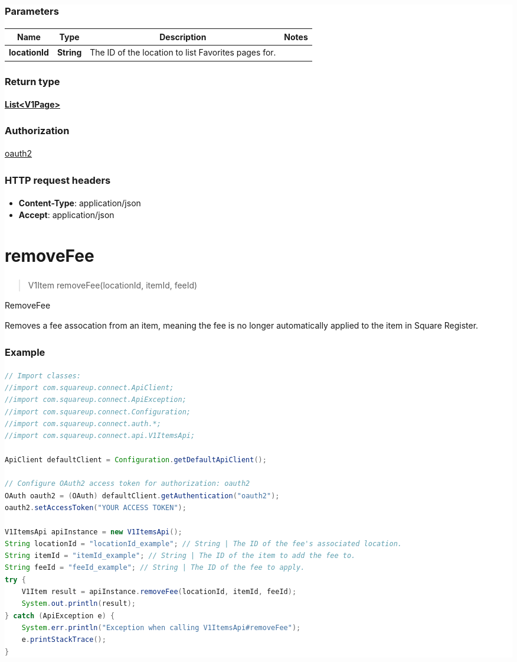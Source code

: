 ### Parameters

Name | Type | Description  | Notes
------------- | ------------- | ------------- | -------------
 **locationId** | **String**| The ID of the location to list Favorites pages for. |

### Return type

[**List&lt;V1Page&gt;**](V1Page.md)

### Authorization

[oauth2](../README.md#oauth2)

### HTTP request headers

 - **Content-Type**: application/json
 - **Accept**: application/json

<a name="removeFee"></a>
# **removeFee**
> V1Item removeFee(locationId, itemId, feeId)

RemoveFee

Removes a fee assocation from an item, meaning the fee is no longer automatically applied to the item in Square Register.

### Example
```java
// Import classes:
//import com.squareup.connect.ApiClient;
//import com.squareup.connect.ApiException;
//import com.squareup.connect.Configuration;
//import com.squareup.connect.auth.*;
//import com.squareup.connect.api.V1ItemsApi;

ApiClient defaultClient = Configuration.getDefaultApiClient();

// Configure OAuth2 access token for authorization: oauth2
OAuth oauth2 = (OAuth) defaultClient.getAuthentication("oauth2");
oauth2.setAccessToken("YOUR ACCESS TOKEN");

V1ItemsApi apiInstance = new V1ItemsApi();
String locationId = "locationId_example"; // String | The ID of the fee's associated location.
String itemId = "itemId_example"; // String | The ID of the item to add the fee to.
String feeId = "feeId_example"; // String | The ID of the fee to apply.
try {
    V1Item result = apiInstance.removeFee(locationId, itemId, feeId);
    System.out.println(result);
} catch (ApiException e) {
    System.err.println("Exception when calling V1ItemsApi#removeFee");
    e.printStackTrace();
}
```
